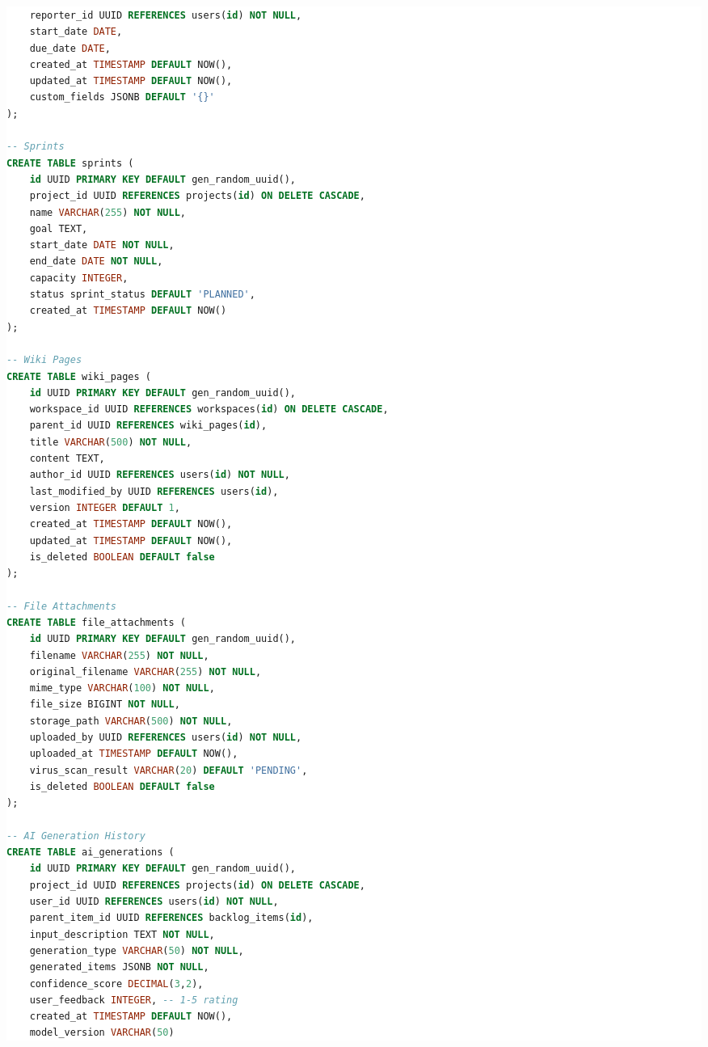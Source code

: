```sql
    reporter_id UUID REFERENCES users(id) NOT NULL,
    start_date DATE,
    due_date DATE,
    created_at TIMESTAMP DEFAULT NOW(),
    updated_at TIMESTAMP DEFAULT NOW(),
    custom_fields JSONB DEFAULT '{}'
);

-- Sprints
CREATE TABLE sprints (
    id UUID PRIMARY KEY DEFAULT gen_random_uuid(),
    project_id UUID REFERENCES projects(id) ON DELETE CASCADE,
    name VARCHAR(255) NOT NULL,
    goal TEXT,
    start_date DATE NOT NULL,
    end_date DATE NOT NULL,
    capacity INTEGER,
    status sprint_status DEFAULT 'PLANNED',
    created_at TIMESTAMP DEFAULT NOW()
);

-- Wiki Pages
CREATE TABLE wiki_pages (
    id UUID PRIMARY KEY DEFAULT gen_random_uuid(),
    workspace_id UUID REFERENCES workspaces(id) ON DELETE CASCADE,
    parent_id UUID REFERENCES wiki_pages(id),
    title VARCHAR(500) NOT NULL,
    content TEXT,
    author_id UUID REFERENCES users(id) NOT NULL,
    last_modified_by UUID REFERENCES users(id),
    version INTEGER DEFAULT 1,
    created_at TIMESTAMP DEFAULT NOW(),
    updated_at TIMESTAMP DEFAULT NOW(),
    is_deleted BOOLEAN DEFAULT false
);

-- File Attachments
CREATE TABLE file_attachments (
    id UUID PRIMARY KEY DEFAULT gen_random_uuid(),
    filename VARCHAR(255) NOT NULL,
    original_filename VARCHAR(255) NOT NULL,
    mime_type VARCHAR(100) NOT NULL,
    file_size BIGINT NOT NULL,
    storage_path VARCHAR(500) NOT NULL,
    uploaded_by UUID REFERENCES users(id) NOT NULL,
    uploaded_at TIMESTAMP DEFAULT NOW(),
    virus_scan_result VARCHAR(20) DEFAULT 'PENDING',
    is_deleted BOOLEAN DEFAULT false
);

-- AI Generation History
CREATE TABLE ai_generations (
    id UUID PRIMARY KEY DEFAULT gen_random_uuid(),
    project_id UUID REFERENCES projects(id) ON DELETE CASCADE,
    user_id UUID REFERENCES users(id) NOT NULL,
    parent_item_id UUID REFERENCES backlog_items(id),
    input_description TEXT NOT NULL,
    generation_type VARCHAR(50) NOT NULL,
    generated_items JSONB NOT NULL,
    confidence_score DECIMAL(3,2),
    user_feedback INTEGER, -- 1-5 rating
    created_at TIMESTAMP DEFAULT NOW(),
    model_version VARCHAR(50)
```